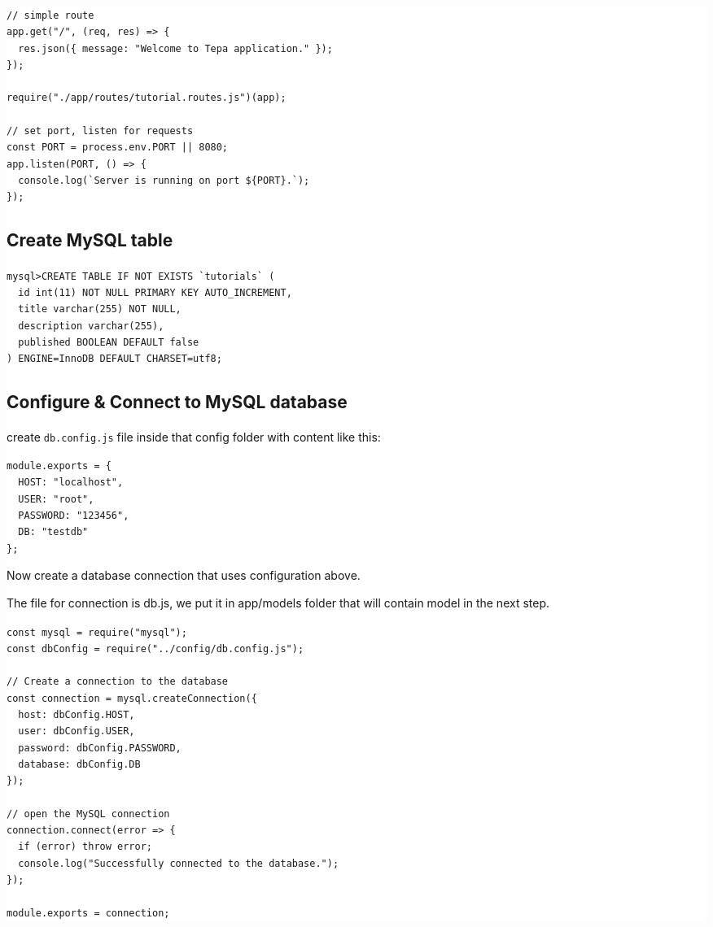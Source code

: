 ```
// simple route
app.get("/", (req, res) => {
  res.json({ message: "Welcome to Tepa application." });
});

require("./app/routes/tutorial.routes.js")(app);

// set port, listen for requests
const PORT = process.env.PORT || 8080;
app.listen(PORT, () => {
  console.log(`Server is running on port ${PORT}.`);
});
```

## Create MySQL table

```
mysql>CREATE TABLE IF NOT EXISTS `tutorials` (
  id int(11) NOT NULL PRIMARY KEY AUTO_INCREMENT,
  title varchar(255) NOT NULL,
  description varchar(255),
  published BOOLEAN DEFAULT false
) ENGINE=InnoDB DEFAULT CHARSET=utf8;
```

## Configure & Connect to MySQL database

create `db.config.js` file inside that config folder with content like this:

```
module.exports = {
  HOST: "localhost",
  USER: "root",
  PASSWORD: "123456",
  DB: "testdb"
};
```

Now create a database connection that uses configuration above.

The file for connection is db.js, we put it in app/models folder that will contain model in the next step.

```
const mysql = require("mysql");
const dbConfig = require("../config/db.config.js");

// Create a connection to the database
const connection = mysql.createConnection({
  host: dbConfig.HOST,
  user: dbConfig.USER,
  password: dbConfig.PASSWORD,
  database: dbConfig.DB
});

// open the MySQL connection
connection.connect(error => {
  if (error) throw error;
  console.log("Successfully connected to the database.");
});

module.exports = connection;
```
